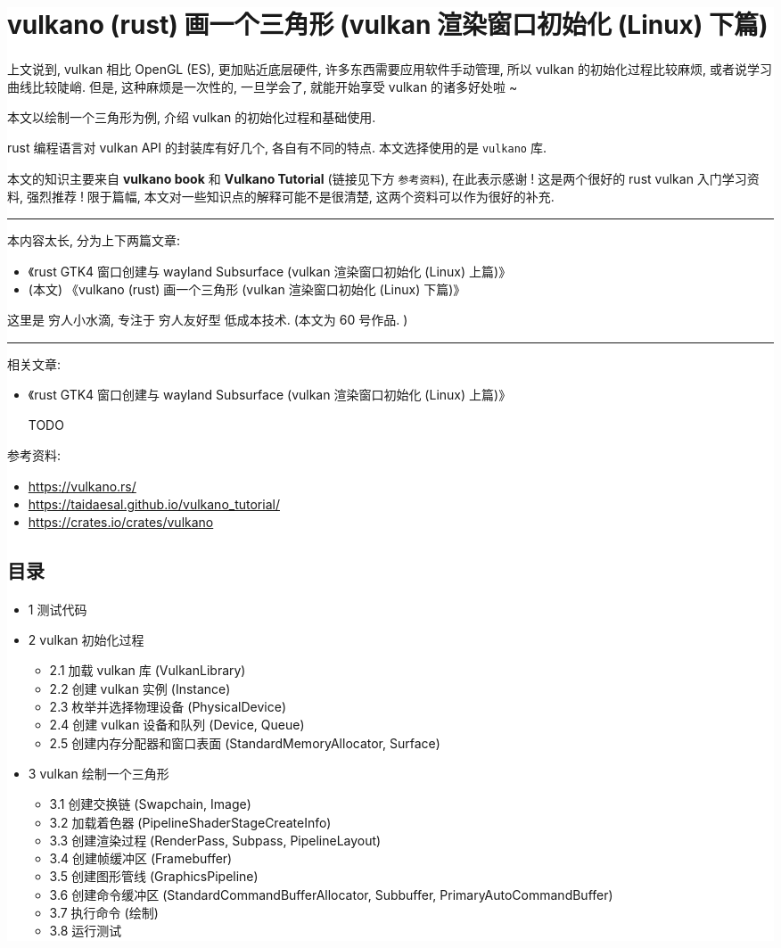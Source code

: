 # vulkano (rust) 画一个三角形 (vulkan 渲染窗口初始化 (Linux) 下篇)

上文说到, vulkan 相比 OpenGL (ES), 更加贴近底层硬件,
许多东西需要应用软件手动管理, 所以 vulkan 的初始化过程比较麻烦,
或者说学习曲线比较陡峭.
但是, 这种麻烦是一次性的, 一旦学会了, 就能开始享受 vulkan 的诸多好处啦 ~

本文以绘制一个三角形为例, 介绍 vulkan 的初始化过程和基础使用.

rust 编程语言对 vulkan API 的封装库有好几个, 各自有不同的特点.
本文选择使用的是 `vulkano` 库.

本文的知识主要来自 **vulkano book** 和 **Vulkano Tutorial**
(链接见下方 `参考资料`), 在此表示感谢 !
这是两个很好的 rust vulkan 入门学习资料, 强烈推荐 !
限于篇幅, 本文对一些知识点的解释可能不是很清楚, 这两个资料可以作为很好的补充.

----

本内容太长, 分为上下两篇文章:

+ 《rust GTK4 窗口创建与 wayland Subsurface (vulkan 渲染窗口初始化 (Linux) 上篇)》
+ (本文) 《vulkano (rust) 画一个三角形 (vulkan 渲染窗口初始化 (Linux) 下篇)》

这里是 穷人小水滴, 专注于 穷人友好型 低成本技术. (本文为 60 号作品. )

----

相关文章:

+ 《rust GTK4 窗口创建与 wayland Subsurface (vulkan 渲染窗口初始化 (Linux) 上篇)》

  TODO

参考资料:

+ <https://vulkano.rs/>
+ <https://taidaesal.github.io/vulkano_tutorial/>
+ <https://crates.io/crates/vulkano>


## 目录

+ 1 测试代码

+ 2 vulkan 初始化过程

  - 2.1 加载 vulkan 库 (VulkanLibrary)
  - 2.2 创建 vulkan 实例 (Instance)
  - 2.3 枚举并选择物理设备 (PhysicalDevice)
  - 2.4 创建 vulkan 设备和队列 (Device, Queue)
  - 2.5 创建内存分配器和窗口表面 (StandardMemoryAllocator, Surface)

+ 3 vulkan 绘制一个三角形

  - 3.1 创建交换链 (Swapchain, Image)
  - 3.2 加载着色器 (PipelineShaderStageCreateInfo)
  - 3.3 创建渲染过程 (RenderPass, Subpass, PipelineLayout)
  - 3.4 创建帧缓冲区 (Framebuffer)
  - 3.5 创建图形管线 (GraphicsPipeline)
  - 3.6 创建命令缓冲区 (StandardCommandBufferAllocator, Subbuffer, PrimaryAutoCommandBuffer)
  - 3.7 执行命令 (绘制)
  - 3.8 运行测试
